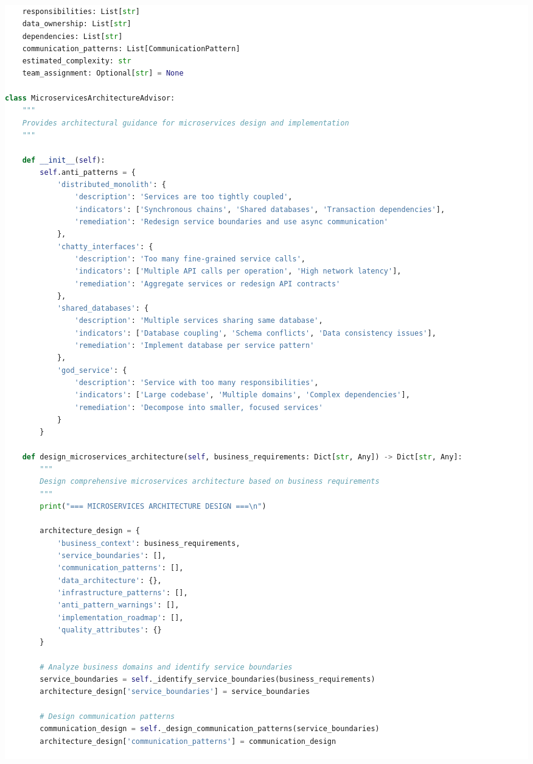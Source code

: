 ```python
    responsibilities: List[str]
    data_ownership: List[str]
    dependencies: List[str]
    communication_patterns: List[CommunicationPattern]
    estimated_complexity: str
    team_assignment: Optional[str] = None

class MicroservicesArchitectureAdvisor:
    """
    Provides architectural guidance for microservices design and implementation
    """
    
    def __init__(self):
        self.anti_patterns = {
            'distributed_monolith': {
                'description': 'Services are too tightly coupled',
                'indicators': ['Synchronous chains', 'Shared databases', 'Transaction dependencies'],
                'remediation': 'Redesign service boundaries and use async communication'
            },
            'chatty_interfaces': {
                'description': 'Too many fine-grained service calls',
                'indicators': ['Multiple API calls per operation', 'High network latency'],
                'remediation': 'Aggregate services or redesign API contracts'
            },
            'shared_databases': {
                'description': 'Multiple services sharing same database',
                'indicators': ['Database coupling', 'Schema conflicts', 'Data consistency issues'],
                'remediation': 'Implement database per service pattern'
            },
            'god_service': {
                'description': 'Service with too many responsibilities',
                'indicators': ['Large codebase', 'Multiple domains', 'Complex dependencies'],
                'remediation': 'Decompose into smaller, focused services'
            }
        }
    
    def design_microservices_architecture(self, business_requirements: Dict[str, Any]) -> Dict[str, Any]:
        """
        Design comprehensive microservices architecture based on business requirements
        """
        print("=== MICROSERVICES ARCHITECTURE DESIGN ===\n")
        
        architecture_design = {
            'business_context': business_requirements,
            'service_boundaries': [],
            'communication_patterns': [],
            'data_architecture': {},
            'infrastructure_patterns': [],
            'anti_pattern_warnings': [],
            'implementation_roadmap': [],
            'quality_attributes': {}
        }
        
        # Analyze business domains and identify service boundaries
        service_boundaries = self._identify_service_boundaries(business_requirements)
        architecture_design['service_boundaries'] = service_boundaries
        
        # Design communication patterns
        communication_design = self._design_communication_patterns(service_boundaries)
        architecture_design['communication_patterns'] = communication_design
        
```